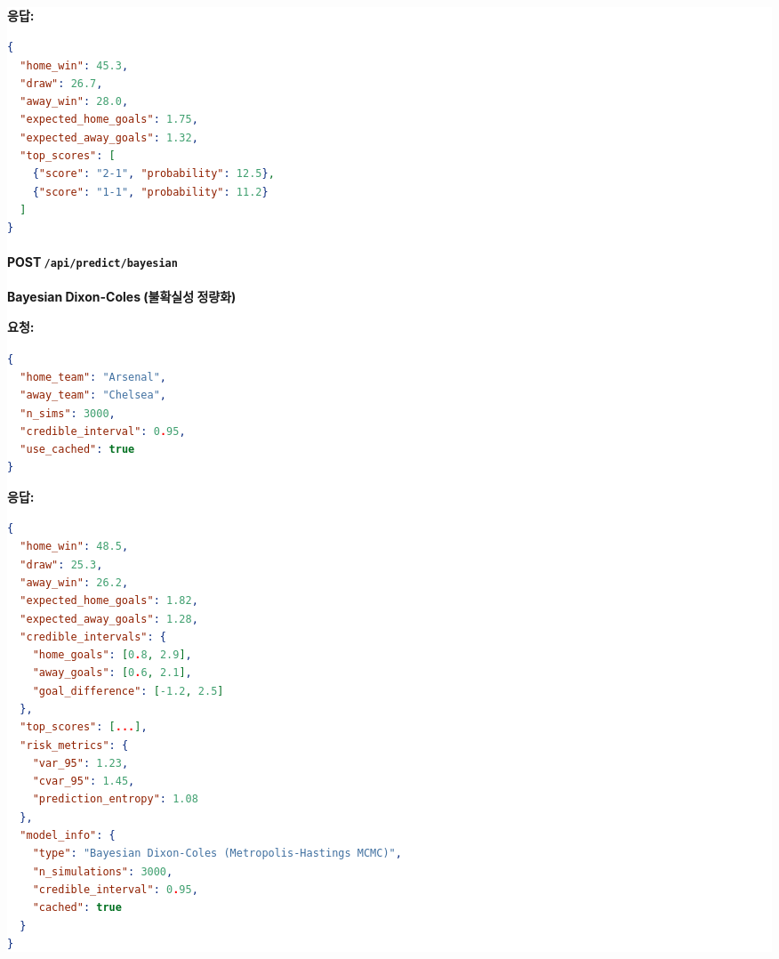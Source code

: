 **응답:**
```json
{
  "home_win": 45.3,
  "draw": 26.7,
  "away_win": 28.0,
  "expected_home_goals": 1.75,
  "expected_away_goals": 1.32,
  "top_scores": [
    {"score": "2-1", "probability": 12.5},
    {"score": "1-1", "probability": 11.2}
  ]
}
```

#### POST `/api/predict/bayesian`
**Bayesian Dixon-Coles (불확실성 정량화)**

**요청:**
```json
{
  "home_team": "Arsenal",
  "away_team": "Chelsea",
  "n_sims": 3000,
  "credible_interval": 0.95,
  "use_cached": true
}
```

**응답:**
```json
{
  "home_win": 48.5,
  "draw": 25.3,
  "away_win": 26.2,
  "expected_home_goals": 1.82,
  "expected_away_goals": 1.28,
  "credible_intervals": {
    "home_goals": [0.8, 2.9],
    "away_goals": [0.6, 2.1],
    "goal_difference": [-1.2, 2.5]
  },
  "top_scores": [...],
  "risk_metrics": {
    "var_95": 1.23,
    "cvar_95": 1.45,
    "prediction_entropy": 1.08
  },
  "model_info": {
    "type": "Bayesian Dixon-Coles (Metropolis-Hastings MCMC)",
    "n_simulations": 3000,
    "credible_interval": 0.95,
    "cached": true
  }
}
```

